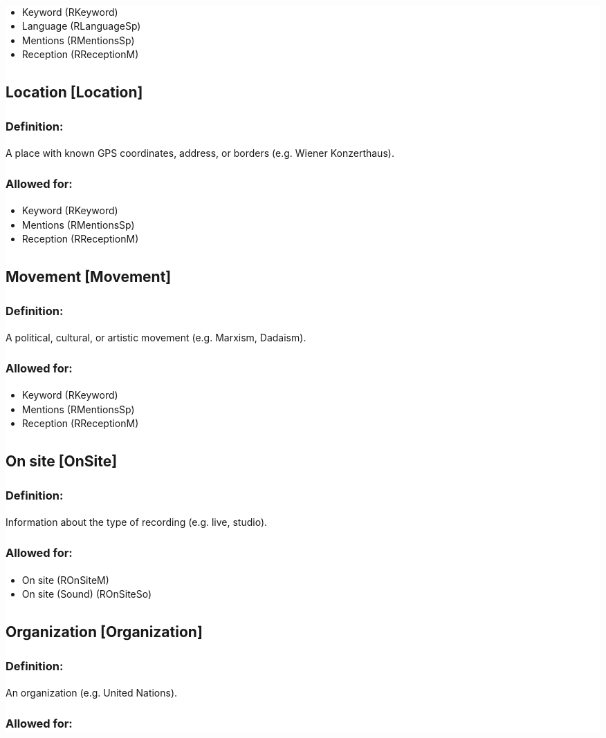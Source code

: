 + Keyword (RKeyword)
+ Language (RLanguageSp)
+ Mentions (RMentionsSp)
+ Reception (RReceptionM)


## Location [Location]

### Definition:

A place with known GPS coordinates, address, or borders (e.g. Wiener Konzerthaus).

### Allowed for:

+ Keyword (RKeyword)
+ Mentions (RMentionsSp)
+ Reception (RReceptionM)


## Movement [Movement]

### Definition:

A political, cultural, or artistic movement (e.g. Marxism, Dadaism).

### Allowed for:

+ Keyword (RKeyword)
+ Mentions (RMentionsSp)
+ Reception (RReceptionM)


## On site [OnSite]

### Definition:

Information about the type of recording (e.g. live, studio).

### Allowed for:

+ On site (ROnSiteM)
+ On site (Sound) (ROnSiteSo)


## Organization [Organization]

### Definition:

An organization (e.g. United Nations).

### Allowed for:
